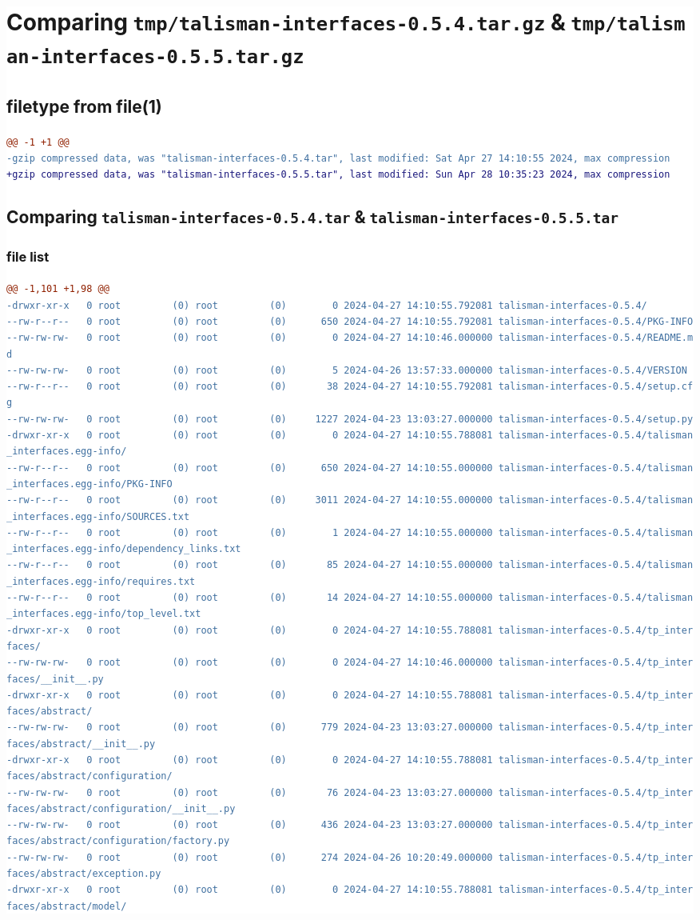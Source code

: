 # Comparing `tmp/talisman-interfaces-0.5.4.tar.gz` & `tmp/talisman-interfaces-0.5.5.tar.gz`

## filetype from file(1)

```diff
@@ -1 +1 @@
-gzip compressed data, was "talisman-interfaces-0.5.4.tar", last modified: Sat Apr 27 14:10:55 2024, max compression
+gzip compressed data, was "talisman-interfaces-0.5.5.tar", last modified: Sun Apr 28 10:35:23 2024, max compression
```

## Comparing `talisman-interfaces-0.5.4.tar` & `talisman-interfaces-0.5.5.tar`

### file list

```diff
@@ -1,101 +1,98 @@
-drwxr-xr-x   0 root         (0) root         (0)        0 2024-04-27 14:10:55.792081 talisman-interfaces-0.5.4/
--rw-r--r--   0 root         (0) root         (0)      650 2024-04-27 14:10:55.792081 talisman-interfaces-0.5.4/PKG-INFO
--rw-rw-rw-   0 root         (0) root         (0)        0 2024-04-27 14:10:46.000000 talisman-interfaces-0.5.4/README.md
--rw-rw-rw-   0 root         (0) root         (0)        5 2024-04-26 13:57:33.000000 talisman-interfaces-0.5.4/VERSION
--rw-r--r--   0 root         (0) root         (0)       38 2024-04-27 14:10:55.792081 talisman-interfaces-0.5.4/setup.cfg
--rw-rw-rw-   0 root         (0) root         (0)     1227 2024-04-23 13:03:27.000000 talisman-interfaces-0.5.4/setup.py
-drwxr-xr-x   0 root         (0) root         (0)        0 2024-04-27 14:10:55.788081 talisman-interfaces-0.5.4/talisman_interfaces.egg-info/
--rw-r--r--   0 root         (0) root         (0)      650 2024-04-27 14:10:55.000000 talisman-interfaces-0.5.4/talisman_interfaces.egg-info/PKG-INFO
--rw-r--r--   0 root         (0) root         (0)     3011 2024-04-27 14:10:55.000000 talisman-interfaces-0.5.4/talisman_interfaces.egg-info/SOURCES.txt
--rw-r--r--   0 root         (0) root         (0)        1 2024-04-27 14:10:55.000000 talisman-interfaces-0.5.4/talisman_interfaces.egg-info/dependency_links.txt
--rw-r--r--   0 root         (0) root         (0)       85 2024-04-27 14:10:55.000000 talisman-interfaces-0.5.4/talisman_interfaces.egg-info/requires.txt
--rw-r--r--   0 root         (0) root         (0)       14 2024-04-27 14:10:55.000000 talisman-interfaces-0.5.4/talisman_interfaces.egg-info/top_level.txt
-drwxr-xr-x   0 root         (0) root         (0)        0 2024-04-27 14:10:55.788081 talisman-interfaces-0.5.4/tp_interfaces/
--rw-rw-rw-   0 root         (0) root         (0)        0 2024-04-27 14:10:46.000000 talisman-interfaces-0.5.4/tp_interfaces/__init__.py
-drwxr-xr-x   0 root         (0) root         (0)        0 2024-04-27 14:10:55.788081 talisman-interfaces-0.5.4/tp_interfaces/abstract/
--rw-rw-rw-   0 root         (0) root         (0)      779 2024-04-23 13:03:27.000000 talisman-interfaces-0.5.4/tp_interfaces/abstract/__init__.py
-drwxr-xr-x   0 root         (0) root         (0)        0 2024-04-27 14:10:55.788081 talisman-interfaces-0.5.4/tp_interfaces/abstract/configuration/
--rw-rw-rw-   0 root         (0) root         (0)       76 2024-04-23 13:03:27.000000 talisman-interfaces-0.5.4/tp_interfaces/abstract/configuration/__init__.py
--rw-rw-rw-   0 root         (0) root         (0)      436 2024-04-23 13:03:27.000000 talisman-interfaces-0.5.4/tp_interfaces/abstract/configuration/factory.py
--rw-rw-rw-   0 root         (0) root         (0)      274 2024-04-26 10:20:49.000000 talisman-interfaces-0.5.4/tp_interfaces/abstract/exception.py
-drwxr-xr-x   0 root         (0) root         (0)        0 2024-04-27 14:10:55.788081 talisman-interfaces-0.5.4/tp_interfaces/abstract/model/
```